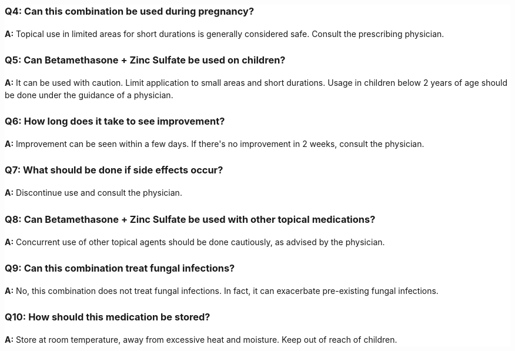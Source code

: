 
### **Q4: Can this combination be used during pregnancy?**

**A:** Topical use in limited areas for short durations is generally considered safe. Consult the prescribing physician.


### **Q5: Can Betamethasone + Zinc Sulfate be used on children?**

**A:** It can be used with caution. Limit application to small areas and short durations. Usage in children below 2 years of age should be done under the guidance of a physician.



### **Q6: How long does it take to see improvement?**

**A:**  Improvement can be seen within a few days. If there's no improvement in 2 weeks, consult the physician.


### **Q7: What should be done if side effects occur?**

**A:** Discontinue use and consult the physician.


### **Q8:  Can Betamethasone + Zinc Sulfate be used with other topical medications?**

**A:** Concurrent use of other topical agents should be done cautiously, as advised by the physician.


### **Q9: Can this combination treat fungal infections?**

**A:** No, this combination does not treat fungal infections. In fact, it can exacerbate pre-existing fungal infections.


### **Q10: How should this medication be stored?**

**A:** Store at room temperature, away from excessive heat and moisture. Keep out of reach of children.

